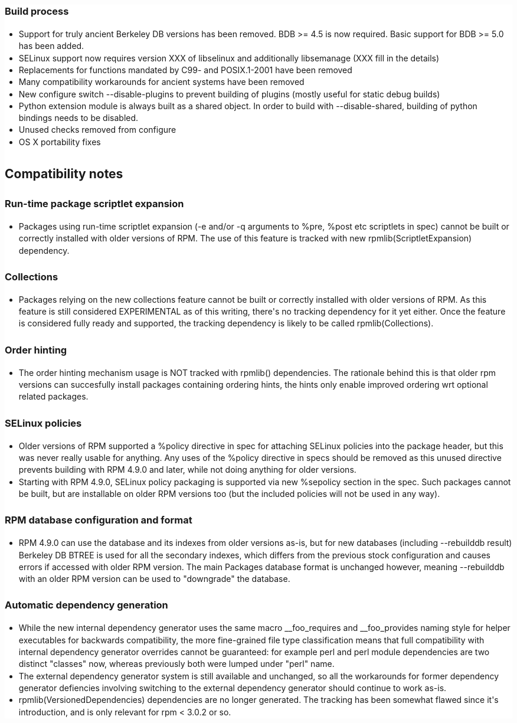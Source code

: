 ### Build process
 * Support for truly ancient Berkeley DB versions has been removed. BDB >= 4.5 is now required. Basic support for BDB >= 5.0 has been added.
 * SELinux support now requires version XXX of libselinux and additionally libsemanage (XXX fill in the details)
 * Replacements for functions mandated by C99- and POSIX.1-2001 have been removed
 * Many compatibility workarounds for ancient systems have been removed
 * New configure switch --disable-plugins to prevent building of plugins (mostly useful for static debug builds)
 * Python extension module is always built as a shared object. In order to build with --disable-shared, building of python bindings needs to be disabled.
 * Unused checks removed from configure
 * OS X portability fixes

## Compatibility notes

### Run-time package scriptlet expansion
 * Packages using run-time scriptlet expansion (-e and/or -q arguments to %pre, %post etc scriptlets in spec) cannot be built or correctly installed with older versions of RPM. The use of this feature is tracked with new rpmlib(ScriptletExpansion) dependency.

### Collections
 * Packages relying on the new collections feature cannot be built or correctly installed with older versions of RPM. As this feature is still considered EXPERIMENTAL as of this writing, there's no tracking dependency for it yet either. Once the feature is considered fully ready and supported, the tracking dependency is likely to be called rpmlib(Collections).

### Order hinting
 * The order hinting mechanism usage is NOT tracked with rpmlib() dependencies. The rationale behind this is that older rpm versions can succesfully install packages containing ordering hints, the hints only enable improved ordering wrt optional related packages.

### SELinux policies
 * Older versions of RPM supported a %policy directive in spec for attaching SELinux policies into the package header, but this was never really usable for anything. Any uses of the %policy directive in specs should be removed as this unused directive prevents building with RPM 4.9.0 and later, while not doing anything for older versions. 
 * Starting with RPM 4.9.0, SELinux policy packaging is supported via new %sepolicy section in the spec. Such packages cannot be built, but are installable on older RPM versions too (but the included policies will not be used in any way).

### RPM database configuration and format
 * RPM 4.9.0 can use the database and its indexes from older versions as-is, but for new databases (including --rebuilddb result) Berkeley DB BTREE is used for all the secondary indexes, which differs from the previous stock configuration and causes errors if accessed with older RPM version. The main Packages database format is unchanged however, meaning --rebuilddb with an older RPM version can be used to "downgrade" the database.

### Automatic dependency generation
 * While the new internal dependency generator uses the same macro __foo_requires and __foo_provides naming style for helper executables for backwards compatibility, the more fine-grained file type classification means that full compatibility with internal dependency generator overrides cannot be guaranteed: for example perl and perl module dependencies are two distinct "classes" now, whereas previously both were lumped under "perl" name.
 * The external dependency generator system is still available and unchanged, so all the workarounds for former dependency generator defiencies involving switching to the external dependency generator should continue to work as-is.
 * rpmlib(VersionedDependencies) dependencies are no longer generated. The tracking has been somewhat flawed since it's introduction, and is only relevant for rpm < 3.0.2 or so.